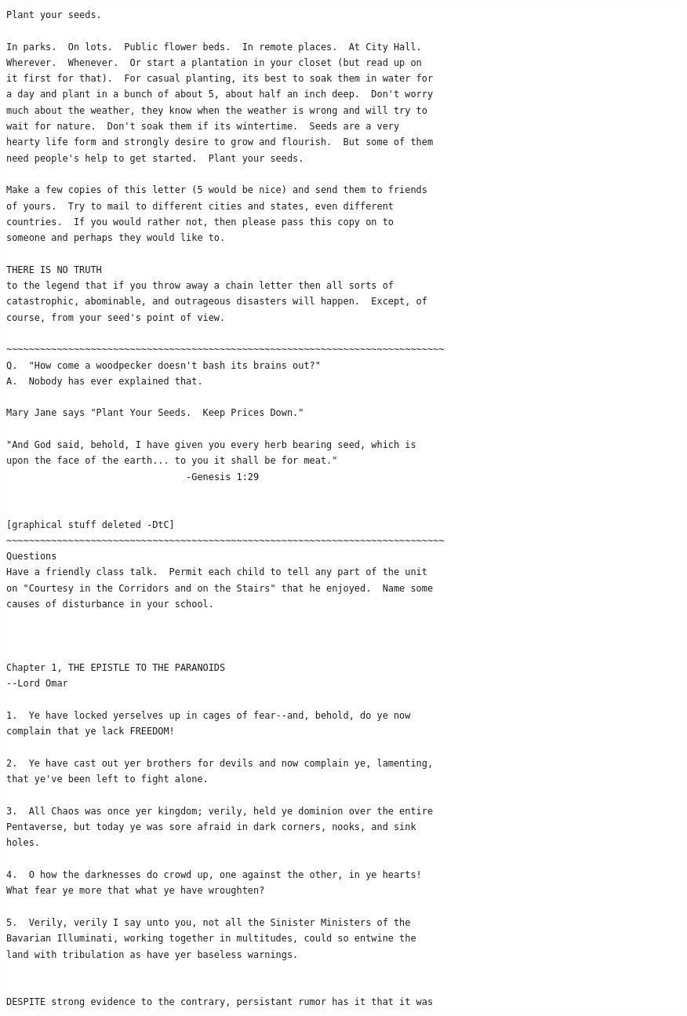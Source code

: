 ```
Plant your seeds.
 
In parks.  On lots.  Public flower beds.  In remote places.  At City Hall.
Wherever.  Whenever.  Or start a plantation in your closet (but read up on 
it first for that).  For casual planting, its best to soak them in water for 
a day and plant in a bunch of about 5, about half an inch deep.  Don't worry 
much about the weather, they know when the weather is wrong and will try to 
wait for nature.  Don't soak them if its wintertime.  Seeds are a very 
hearty life form and strongly desire to grow and flourish.  But some of them 
need people's help to get started.  Plant your seeds.
 
Make a few copies of this letter (5 would be nice) and send them to friends 
of yours.  Try to mail to different cities and states, even different 
countries.  If you would rather not, then please pass this copy on to 
someone and perhaps they would like to.
 
THERE IS NO TRUTH
to the legend that if you throw away a chain letter then all sorts of
catastrophic, abominable, and outrageous disasters will happen.  Except, of
course, from your seed's point of view.
 
~~~~~~~~~~~~~~~~~~~~~~~~~~~~~~~~~~~~~~~~~~~~~~~~~~~~~~~~~~~~~~~~~~~~~~~~~~~~~~
Q.  "How come a woodpecker doesn't bash its brains out?" 
A.  Nobody has ever explained that.
 
Mary Jane says "Plant Your Seeds.  Keep Prices Down."
 
"And God said, behold, I have given you every herb bearing seed, which is 
upon the face of the earth... to you it shall be for meat."
                                -Genesis 1:29
 
 
[graphical stuff deleted -DtC]
~~~~~~~~~~~~~~~~~~~~~~~~~~~~~~~~~~~~~~~~~~~~~~~~~~~~~~~~~~~~~~~~~~~~~~~~~~~~~~
Questions
Have a friendly class talk.  Permit each child to tell any part of the unit 
on "Courtesy in the Corridors and on the Stairs" that he enjoyed.  Name some
causes of disturbance in your school.
 
 
 
Chapter 1, THE EPISTLE TO THE PARANOIDS
--Lord Omar
 
1.  Ye have locked yerselves up in cages of fear--and, behold, do ye now
complain that ye lack FREEDOM!
 
2.  Ye have cast out yer brothers for devils and now complain ye, lamenting,
that ye've been left to fight alone.
 
3.  All Chaos was once yer kingdom; verily, held ye dominion over the entire
Pentaverse, but today ye was sore afraid in dark corners, nooks, and sink
holes.
 
4.  O how the darknesses do crowd up, one against the other, in ye hearts! 
What fear ye more that what ye have wroughten?
 
5.  Verily, verily I say unto you, not all the Sinister Ministers of the
Bavarian Illuminati, working together in multitudes, could so entwine the 
land with tribulation as have yer baseless warnings.
 
 
DESPITE strong evidence to the contrary, persistant rumor has it that it was
```